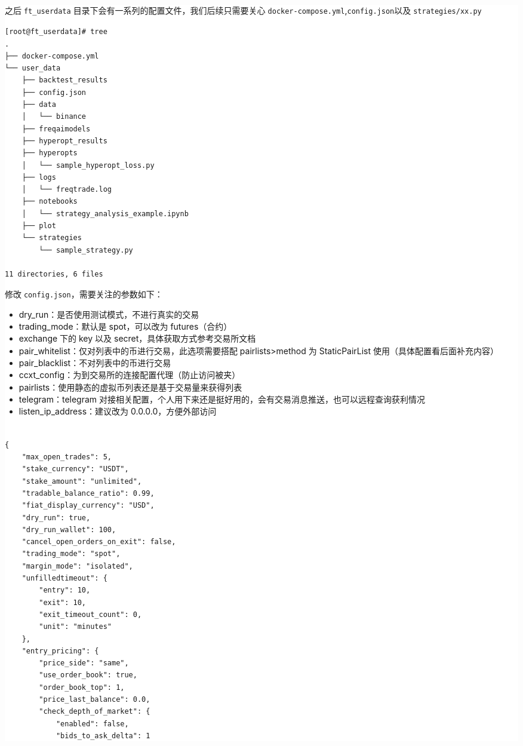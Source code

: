 之后 `ft_userdata` 目录下会有一系列的配置文件，我们后续只需要关心 `docker-compose.yml`,`config.json`以及 `strategies/xx.py`

```shell
[root@ft_userdata]# tree
.
├── docker-compose.yml
└── user_data
    ├── backtest_results
    ├── config.json
    ├── data
    │   └── binance
    ├── freqaimodels
    ├── hyperopt_results
    ├── hyperopts
    │   └── sample_hyperopt_loss.py
    ├── logs
    │   └── freqtrade.log
    ├── notebooks
    │   └── strategy_analysis_example.ipynb
    ├── plot
    └── strategies
        └── sample_strategy.py

11 directories, 6 files
```



修改 `config.json`，需要关注的参数如下：

- dry_run：是否使用测试模式，不进行真实的交易
- trading_mode：默认是 spot，可以改为 futures（合约）
- exchange 下的 key 以及 secret，具体获取方式参考交易所文档
- pair_whitelist：仅对列表中的币进行交易，此选项需要搭配 pairlists>method 为 StaticPairList 使用（具体配置看后面补充内容）
- pair_blacklist：不对列表中的币进行交易
- ccxt_config：为到交易所的连接配置代理（防止访问被夹）
- pairlists：使用静态的虚拟币列表还是基于交易量来获得列表
- telegram：telegram 对接相关配置，个人用下来还是挺好用的，会有交易消息推送，也可以远程查询获利情况
- listen_ip_address：建议改为 0.0.0.0，方便外部访问

```shell

{
    "max_open_trades": 5,
    "stake_currency": "USDT",
    "stake_amount": "unlimited",
    "tradable_balance_ratio": 0.99,
    "fiat_display_currency": "USD",
    "dry_run": true,
    "dry_run_wallet": 100,
    "cancel_open_orders_on_exit": false,
    "trading_mode": "spot",
    "margin_mode": "isolated",
    "unfilledtimeout": {
        "entry": 10,
        "exit": 10,
        "exit_timeout_count": 0,
        "unit": "minutes"
    },
    "entry_pricing": {
        "price_side": "same",
        "use_order_book": true,
        "order_book_top": 1,
        "price_last_balance": 0.0,
        "check_depth_of_market": {
            "enabled": false,
            "bids_to_ask_delta": 1
```